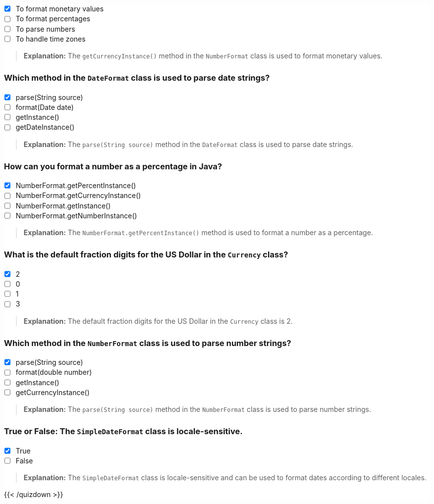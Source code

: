 - [x] To format monetary values
- [ ] To format percentages
- [ ] To parse numbers
- [ ] To handle time zones

> **Explanation:** The `getCurrencyInstance()` method in the `NumberFormat` class is used to format monetary values.

### Which method in the `DateFormat` class is used to parse date strings?

- [x] parse(String source)
- [ ] format(Date date)
- [ ] getInstance()
- [ ] getDateInstance()

> **Explanation:** The `parse(String source)` method in the `DateFormat` class is used to parse date strings.

### How can you format a number as a percentage in Java?

- [x] NumberFormat.getPercentInstance()
- [ ] NumberFormat.getCurrencyInstance()
- [ ] NumberFormat.getInstance()
- [ ] NumberFormat.getNumberInstance()

> **Explanation:** The `NumberFormat.getPercentInstance()` method is used to format a number as a percentage.

### What is the default fraction digits for the US Dollar in the `Currency` class?

- [x] 2
- [ ] 0
- [ ] 1
- [ ] 3

> **Explanation:** The default fraction digits for the US Dollar in the `Currency` class is 2.

### Which method in the `NumberFormat` class is used to parse number strings?

- [x] parse(String source)
- [ ] format(double number)
- [ ] getInstance()
- [ ] getCurrencyInstance()

> **Explanation:** The `parse(String source)` method in the `NumberFormat` class is used to parse number strings.

### True or False: The `SimpleDateFormat` class is locale-sensitive.

- [x] True
- [ ] False

> **Explanation:** The `SimpleDateFormat` class is locale-sensitive and can be used to format dates according to different locales.

{{< /quizdown >}}
